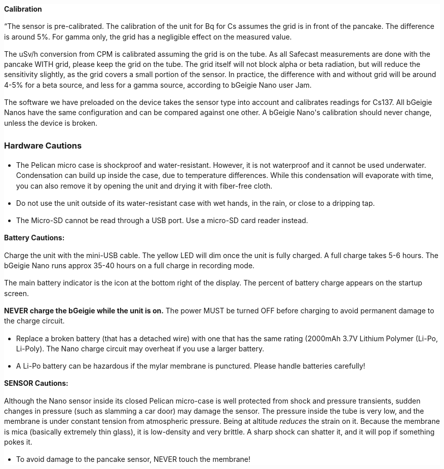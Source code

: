 **Calibration** 

“The sensor is pre-calibrated. The calibration of the unit for Bq for Cs assumes the grid is in front of the pancake. The difference is around 5%. For gamma only, the grid has a negligible effect on the measured value.

The uSv/h conversion from CPM is calibrated assuming the grid is on the tube. As all Safecast measurements are done with the pancake WITH grid, please keep the grid on the tube. The grid itself will not block alpha or beta radiation, but will reduce the sensitivity slightly, as the grid covers a small portion of the sensor. In practice, the difference with and without grid will be around 4-5% for a beta source, and less for a gamma source, according to bGeigie Nano user Jam.

The software we have preloaded on the device takes the sensor type into account and calibrates readings for Cs137. All bGeigie Nanos have the same configuration and can be compared against one other. A bGeigie Nano's calibration should never change, unless the device is broken. 

### Hardware Cautions

- The Pelican micro case is shockproof and water-resistant. However, it is not waterproof and it cannot be used underwater. Condensation can build up inside the case, due to temperature differences. While this condensation will evaporate with time, you can also remove it by opening the unit and drying it with fiber-free cloth. 

- Do not use the unit outside of its water-resistant case with wet hands, in the rain, or close to a dripping tap. 

- The Micro-SD cannot be read through a USB port. Use a micro-SD card reader instead.

**Battery Cautions:** 

Charge the unit with the mini-USB cable. The yellow LED will dim once the unit is fully charged. A full charge takes 5-6 hours. The bGeigie Nano runs approx 35-40 hours on a full charge in recording mode. 

The main battery indicator is the icon at the bottom right of the display. The percent of battery charge appears on the startup screen.

**NEVER charge the bGeigie while the unit is on.** The power MUST be turned OFF before charging to avoid permanent damage to the charge circuit. 

+ Replace a broken battery (that has a detached wire) with one that has the same rating (2000mAh 3.7V Lithium Polymer (Li-Po, Li-Poly). The Nano charge circuit may overheat if you use a larger battery.

+ A Li-Po battery can be hazardous if the mylar membrane is punctured. Please handle batteries carefully! 

**SENSOR Cautions:**

Although the Nano sensor inside its closed Pelican micro-case is well protected from shock and pressure transients, sudden changes in pressure (such as slamming a car door) may damage the sensor. The pressure inside the tube is very low, and the membrane is under constant tension from atmospheric pressure. Being at altitude *reduces* the strain on it. Because the membrane is mica (basically extremely thin glass), it is low-density and very brittle. A sharp shock can shatter it, and it will pop if something pokes it. 

- To avoid damage to the pancake sensor, NEVER touch the membrane! 

